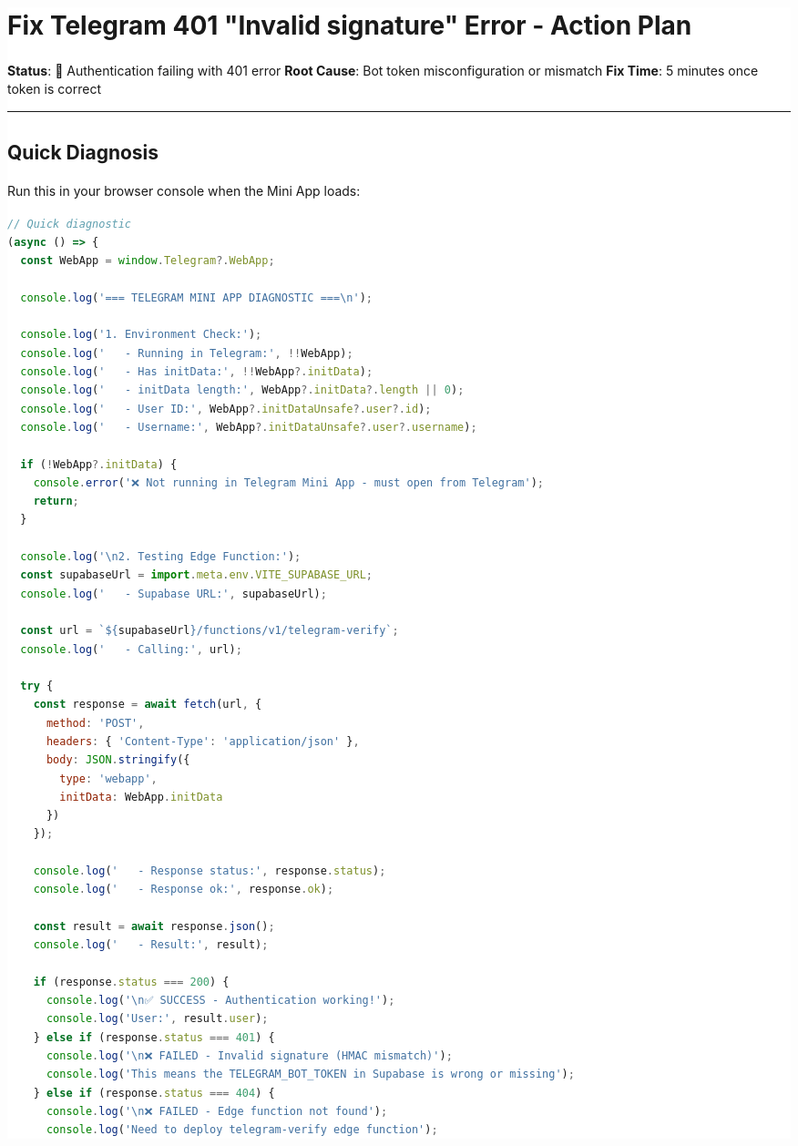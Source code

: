 # Fix Telegram 401 "Invalid signature" Error - Action Plan

**Status**: 🔴 Authentication failing with 401 error
**Root Cause**: Bot token misconfiguration or mismatch
**Fix Time**: 5 minutes once token is correct

---

## Quick Diagnosis

Run this in your browser console when the Mini App loads:

```javascript
// Quick diagnostic
(async () => {
  const WebApp = window.Telegram?.WebApp;

  console.log('=== TELEGRAM MINI APP DIAGNOSTIC ===\n');

  console.log('1. Environment Check:');
  console.log('   - Running in Telegram:', !!WebApp);
  console.log('   - Has initData:', !!WebApp?.initData);
  console.log('   - initData length:', WebApp?.initData?.length || 0);
  console.log('   - User ID:', WebApp?.initDataUnsafe?.user?.id);
  console.log('   - Username:', WebApp?.initDataUnsafe?.user?.username);

  if (!WebApp?.initData) {
    console.error('❌ Not running in Telegram Mini App - must open from Telegram');
    return;
  }

  console.log('\n2. Testing Edge Function:');
  const supabaseUrl = import.meta.env.VITE_SUPABASE_URL;
  console.log('   - Supabase URL:', supabaseUrl);

  const url = `${supabaseUrl}/functions/v1/telegram-verify`;
  console.log('   - Calling:', url);

  try {
    const response = await fetch(url, {
      method: 'POST',
      headers: { 'Content-Type': 'application/json' },
      body: JSON.stringify({
        type: 'webapp',
        initData: WebApp.initData
      })
    });

    console.log('   - Response status:', response.status);
    console.log('   - Response ok:', response.ok);

    const result = await response.json();
    console.log('   - Result:', result);

    if (response.status === 200) {
      console.log('\n✅ SUCCESS - Authentication working!');
      console.log('User:', result.user);
    } else if (response.status === 401) {
      console.log('\n❌ FAILED - Invalid signature (HMAC mismatch)');
      console.log('This means the TELEGRAM_BOT_TOKEN in Supabase is wrong or missing');
    } else if (response.status === 404) {
      console.log('\n❌ FAILED - Edge function not found');
      console.log('Need to deploy telegram-verify edge function');
```